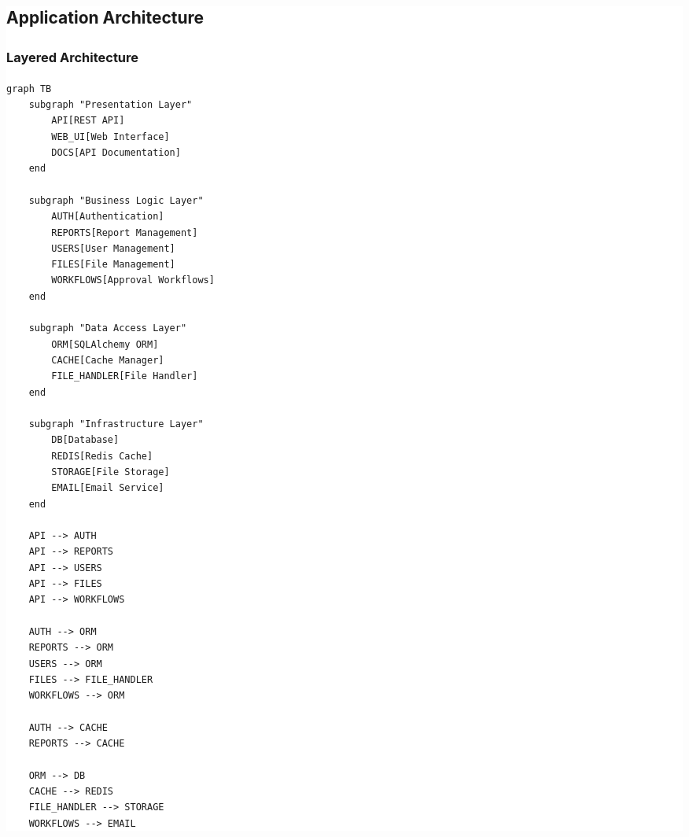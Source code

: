 ## Application Architecture

### Layered Architecture

```mermaid
graph TB
    subgraph "Presentation Layer"
        API[REST API]
        WEB_UI[Web Interface]
        DOCS[API Documentation]
    end
    
    subgraph "Business Logic Layer"
        AUTH[Authentication]
        REPORTS[Report Management]
        USERS[User Management]
        FILES[File Management]
        WORKFLOWS[Approval Workflows]
    end
    
    subgraph "Data Access Layer"
        ORM[SQLAlchemy ORM]
        CACHE[Cache Manager]
        FILE_HANDLER[File Handler]
    end
    
    subgraph "Infrastructure Layer"
        DB[Database]
        REDIS[Redis Cache]
        STORAGE[File Storage]
        EMAIL[Email Service]
    end
    
    API --> AUTH
    API --> REPORTS
    API --> USERS
    API --> FILES
    API --> WORKFLOWS
    
    AUTH --> ORM
    REPORTS --> ORM
    USERS --> ORM
    FILES --> FILE_HANDLER
    WORKFLOWS --> ORM
    
    AUTH --> CACHE
    REPORTS --> CACHE
    
    ORM --> DB
    CACHE --> REDIS
    FILE_HANDLER --> STORAGE
    WORKFLOWS --> EMAIL
```
